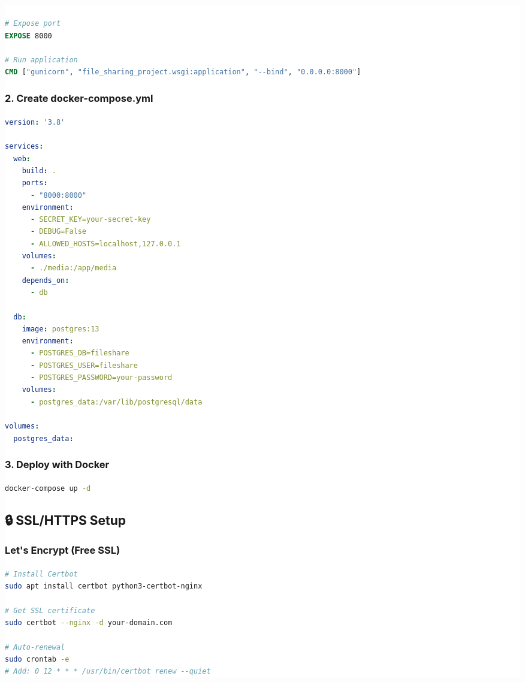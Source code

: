```dockerfile

# Expose port
EXPOSE 8000

# Run application
CMD ["gunicorn", "file_sharing_project.wsgi:application", "--bind", "0.0.0.0:8000"]
```

### 2. Create docker-compose.yml
```yaml
version: '3.8'

services:
  web:
    build: .
    ports:
      - "8000:8000"
    environment:
      - SECRET_KEY=your-secret-key
      - DEBUG=False
      - ALLOWED_HOSTS=localhost,127.0.0.1
    volumes:
      - ./media:/app/media
    depends_on:
      - db
  
  db:
    image: postgres:13
    environment:
      - POSTGRES_DB=fileshare
      - POSTGRES_USER=fileshare
      - POSTGRES_PASSWORD=your-password
    volumes:
      - postgres_data:/var/lib/postgresql/data

volumes:
  postgres_data:
```

### 3. Deploy with Docker
```bash
docker-compose up -d
```

## 🔒 SSL/HTTPS Setup

### Let's Encrypt (Free SSL)
```bash
# Install Certbot
sudo apt install certbot python3-certbot-nginx

# Get SSL certificate
sudo certbot --nginx -d your-domain.com

# Auto-renewal
sudo crontab -e
# Add: 0 12 * * * /usr/bin/certbot renew --quiet
```
